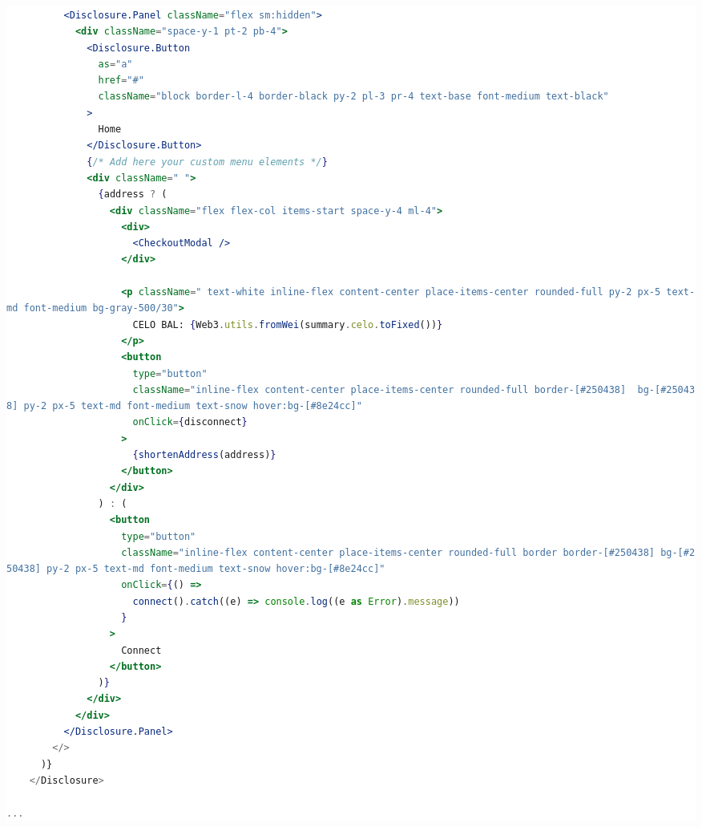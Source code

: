 ```jsx
          <Disclosure.Panel className="flex sm:hidden">
            <div className="space-y-1 pt-2 pb-4">
              <Disclosure.Button
                as="a"
                href="#"
                className="block border-l-4 border-black py-2 pl-3 pr-4 text-base font-medium text-black"
              >
                Home
              </Disclosure.Button>
              {/* Add here your custom menu elements */}
              <div className=" ">
                {address ? (
                  <div className="flex flex-col items-start space-y-4 ml-4">
                    <div>
                      <CheckoutModal />
                    </div>

                    <p className=" text-white inline-flex content-center place-items-center rounded-full py-2 px-5 text-md font-medium bg-gray-500/30">
                      CELO BAL: {Web3.utils.fromWei(summary.celo.toFixed())}
                    </p>
                    <button
                      type="button"
                      className="inline-flex content-center place-items-center rounded-full border-[#250438]  bg-[#250438] py-2 px-5 text-md font-medium text-snow hover:bg-[#8e24cc]"
                      onClick={disconnect}
                    >
                      {shortenAddress(address)}
                    </button>
                  </div>
                ) : (
                  <button
                    type="button"
                    className="inline-flex content-center place-items-center rounded-full border border-[#250438] bg-[#250438] py-2 px-5 text-md font-medium text-snow hover:bg-[#8e24cc]"
                    onClick={() =>
                      connect().catch((e) => console.log((e as Error).message))
                    }
                  >
                    Connect
                  </button>
                )}
              </div>
            </div>
          </Disclosure.Panel>
        </>
      )}
    </Disclosure>

...
```
